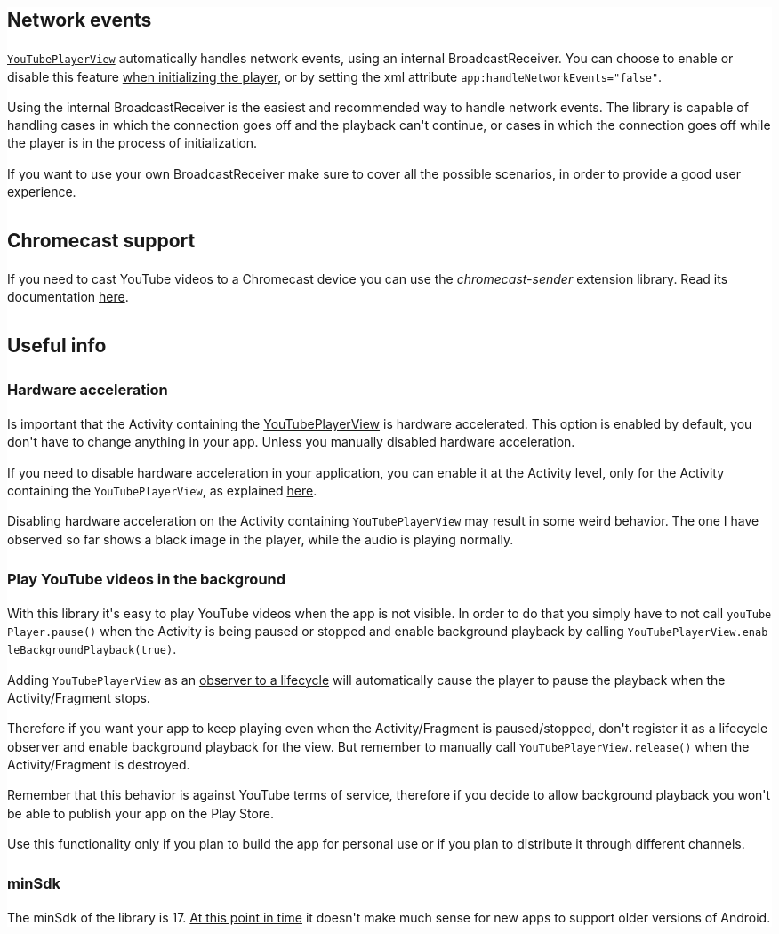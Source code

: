 ## Network events
[`YouTubePlayerView`](#youtubeplayerview) automatically handles network events, using an internal BroadcastReceiver. You can choose to enable or disable this feature [when initializing the player](#initialization), or by setting the xml attribute `app:handleNetworkEvents="false"`.

Using the internal BroadcastReceiver is the easiest and recommended way to handle network events. The library is capable of handling cases in which the connection goes off and the playback can't continue, or cases in which the connection goes off while the player is in the process of initialization.

If you want to use your own BroadcastReceiver make sure to cover all the possible scenarios, in order to provide a good user experience.

## Chromecast support
If you need to cast YouTube videos to a Chromecast device you can use the *chromecast-sender* extension library. Read its documentation [here](#chromecast-extension-library).

## Useful info
### Hardware acceleration
Is important that the Activity containing the [YouTubePlayerView](#youtubeplayerview) is hardware accelerated. This option is enabled by default, you don't have to change anything in your app. Unless you manually disabled hardware acceleration.

If you need to disable hardware acceleration in your application, you can enable it at the Activity level, only for the Activity containing the `YouTubePlayerView`, as explained [here](https://developer.android.com/guide/topics/graphics/hardware-accel.html).

Disabling hardware acceleration on the Activity containing `YouTubePlayerView` may result in some weird behavior. The one I have observed so far shows a black image in the player, while the audio is playing normally.

### Play YouTube videos in the background
With this library it's easy to play YouTube videos when the app is not visible. In order to do that you simply have to not call `youTubePlayer.pause()` when the Activity is being paused or stopped and enable background playback by calling `YouTubePlayerView.enableBackgroundPlayback(true)`.

Adding `YouTubePlayerView` as an [observer to a lifecycle](#lifecycleobserver) will automatically cause the player to pause the playback when the Activity/Fragment stops.

Therefore if you want your app to keep playing even when the Activity/Fragment is paused/stopped, don't register it as a lifecycle observer and enable background playback for the view. But remember to manually call `YouTubePlayerView.release()` when the Activity/Fragment is destroyed.

Remember that this behavior is against [YouTube terms of service](https://developers.google.com/youtube/terms/api-services-terms-of-service), therefore if you decide to allow background playback you won't be able to publish your app on the Play Store.

Use this functionality only if you plan to build the app for personal use or if you plan to distribute it through different channels.

### minSdk
The minSdk of the library is 17. [At this point in time](https://developer.android.com/about/dashboards/index.html) it doesn't make much sense for new apps to support older versions of Android.
